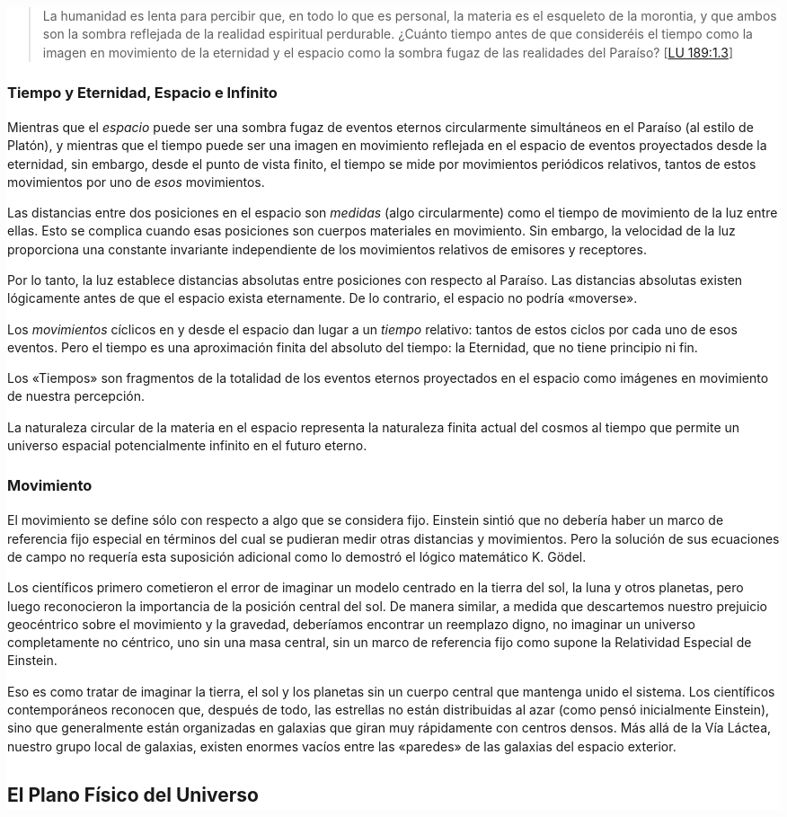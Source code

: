 > La humanidad es lenta para percibir que, en todo lo que es personal, la materia es el esqueleto de la morontia, y que ambos son la sombra reflejada de la realidad espiritual perdurable. ¿Cuánto tiempo antes de que consideréis el tiempo como la imagen en movimiento de la eternidad y el espacio como la sombra fugaz de las realidades del Paraíso? <a id="a332_348"></a>[[LU 189:1.3](/es/The_Urantia_Book/189#p1_3)]

### Tiempo y Eternidad, Espacio e Infinito

Mientras que el _espacio_ puede ser una sombra fugaz de eventos eternos circularmente simultáneos en el Paraíso (al estilo de Platón), y mientras que el tiempo puede ser una imagen en movimiento reflejada en el espacio de eventos proyectados desde la eternidad, sin embargo, desde el punto de vista finito, el tiempo se mide por movimientos periódicos relativos, tantos de estos movimientos por uno de _esos_ movimientos.

Las distancias entre dos posiciones en el espacio son _medidas_ (algo circularmente) como el tiempo de movimiento de la luz entre ellas. Esto se complica cuando esas posiciones son cuerpos materiales en movimiento. Sin embargo, la velocidad de la luz proporciona una constante invariante independiente de los movimientos relativos de emisores y receptores.

Por lo tanto, la luz establece distancias absolutas entre posiciones con respecto al Paraíso. Las distancias absolutas existen lógicamente antes de que el espacio exista eternamente. De lo contrario, el espacio no podría «moverse».

Los _movimientos_ cíclicos en y desde el espacio dan lugar a un _tiempo_ relativo: tantos de estos ciclos por cada uno de esos eventos. Pero el tiempo es una aproximación finita del absoluto del tiempo: la Eternidad, que no tiene principio ni fin.

Los «Tiempos» son fragmentos de la totalidad de los eventos eternos proyectados en el espacio como imágenes en movimiento de nuestra percepción.

La naturaleza circular de la materia en el espacio representa la naturaleza finita actual del cosmos al tiempo que permite un universo espacial potencialmente infinito en el futuro eterno.

### Movimiento

El movimiento se define sólo con respecto a algo que se considera fijo. Einstein sintió que no debería haber un marco de referencia fijo especial en términos del cual se pudieran medir otras distancias y movimientos. Pero la solución de sus ecuaciones de campo no requería esta suposición adicional como lo demostró el lógico matemático K. Gödel.

Los científicos primero cometieron el error de imaginar un modelo centrado en la tierra del sol, la luna y otros planetas, pero luego reconocieron la importancia de la posición central del sol. De manera similar, a medida que descartemos nuestro prejuicio geocéntrico sobre el movimiento y la gravedad, deberíamos encontrar un reemplazo digno, no imaginar un universo completamente no céntrico, uno sin una masa central, sin un marco de referencia fijo como supone la Relatividad Especial de Einstein.

Eso es como tratar de imaginar la tierra, el sol y los planetas sin un cuerpo central que mantenga unido el sistema. Los científicos contemporáneos reconocen que, después de todo, las estrellas no están distribuidas al azar (como pensó inicialmente Einstein), sino que generalmente están organizadas en galaxias que giran muy rápidamente con centros densos. Más allá de la Vía Láctea, nuestro grupo local de galaxias, existen enormes vacíos entre las «paredes» de las galaxias del espacio exterior.

## El Plano Físico del Universo
